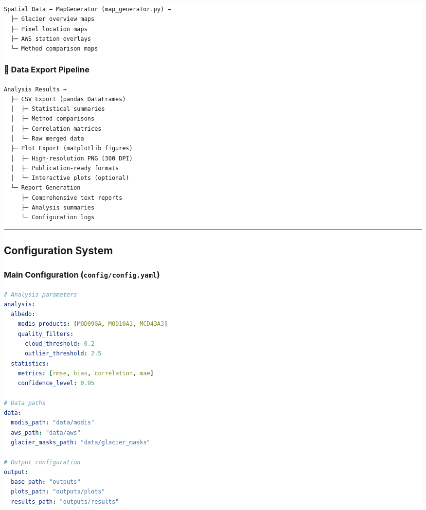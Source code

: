 ```
Spatial Data → MapGenerator (map_generator.py) → 
  ├─ Glacier overview maps
  ├─ Pixel location maps
  ├─ AWS station overlays
  └─ Method comparison maps
```

### 💾 Data Export Pipeline
```
Analysis Results → 
  ├─ CSV Export (pandas DataFrames)
  │  ├─ Statistical summaries
  │  ├─ Method comparisons
  │  ├─ Correlation matrices
  │  └─ Raw merged data
  ├─ Plot Export (matplotlib figures)
  │  ├─ High-resolution PNG (300 DPI)
  │  ├─ Publication-ready formats
  │  └─ Interactive plots (optional)
  └─ Report Generation
     ├─ Comprehensive text reports
     ├─ Analysis summaries
     └─ Configuration logs
```

---

## Configuration System

### Main Configuration (`config/config.yaml`)
```yaml
# Analysis parameters
analysis:
  albedo:
    modis_products: [MOD09GA, MOD10A1, MCD43A3]
    quality_filters:
      cloud_threshold: 0.2
      outlier_threshold: 2.5
  statistics:
    metrics: [rmse, bias, correlation, mae]
    confidence_level: 0.95

# Data paths
data:
  modis_path: "data/modis"
  aws_path: "data/aws"
  glacier_masks_path: "data/glacier_masks"

# Output configuration
output:
  base_path: "outputs"
  plots_path: "outputs/plots"
  results_path: "outputs/results"
```
